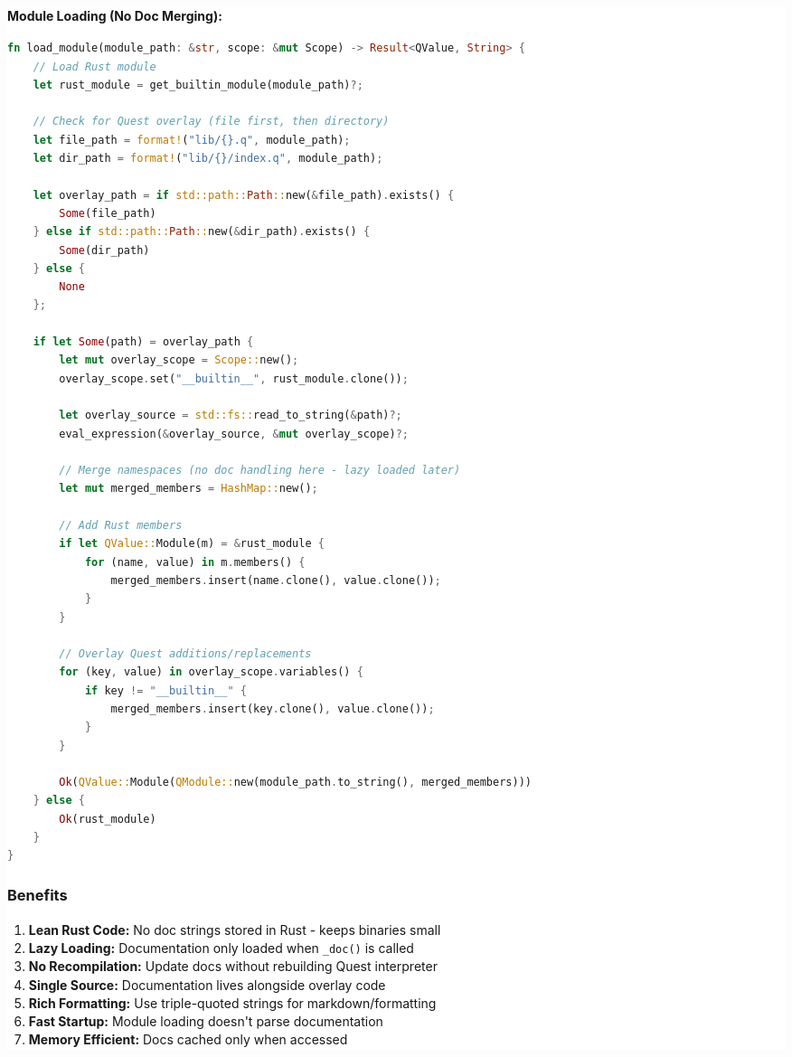 **Module Loading (No Doc Merging):**
```rust
fn load_module(module_path: &str, scope: &mut Scope) -> Result<QValue, String> {
    // Load Rust module
    let rust_module = get_builtin_module(module_path)?;

    // Check for Quest overlay (file first, then directory)
    let file_path = format!("lib/{}.q", module_path);
    let dir_path = format!("lib/{}/index.q", module_path);

    let overlay_path = if std::path::Path::new(&file_path).exists() {
        Some(file_path)
    } else if std::path::Path::new(&dir_path).exists() {
        Some(dir_path)
    } else {
        None
    };

    if let Some(path) = overlay_path {
        let mut overlay_scope = Scope::new();
        overlay_scope.set("__builtin__", rust_module.clone());

        let overlay_source = std::fs::read_to_string(&path)?;
        eval_expression(&overlay_source, &mut overlay_scope)?;

        // Merge namespaces (no doc handling here - lazy loaded later)
        let mut merged_members = HashMap::new();

        // Add Rust members
        if let QValue::Module(m) = &rust_module {
            for (name, value) in m.members() {
                merged_members.insert(name.clone(), value.clone());
            }
        }

        // Overlay Quest additions/replacements
        for (key, value) in overlay_scope.variables() {
            if key != "__builtin__" {
                merged_members.insert(key.clone(), value.clone());
            }
        }

        Ok(QValue::Module(QModule::new(module_path.to_string(), merged_members)))
    } else {
        Ok(rust_module)
    }
}
```

### Benefits

1. **Lean Rust Code:** No doc strings stored in Rust - keeps binaries small
2. **Lazy Loading:** Documentation only loaded when `_doc()` is called
3. **No Recompilation:** Update docs without rebuilding Quest interpreter
4. **Single Source:** Documentation lives alongside overlay code
5. **Rich Formatting:** Use triple-quoted strings for markdown/formatting
6. **Fast Startup:** Module loading doesn't parse documentation
7. **Memory Efficient:** Docs cached only when accessed
